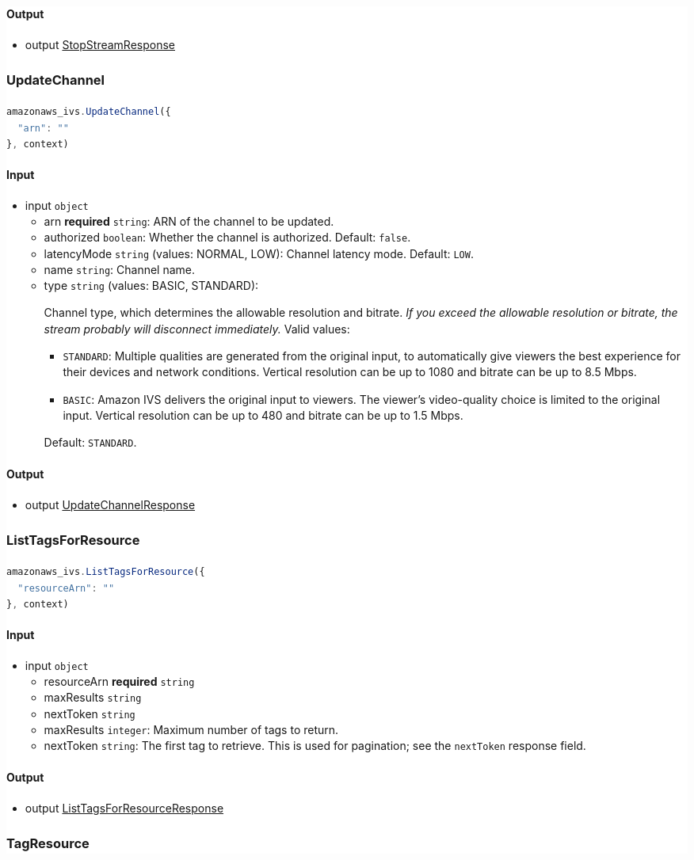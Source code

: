 #### Output
* output [StopStreamResponse](#stopstreamresponse)

### UpdateChannel



```js
amazonaws_ivs.UpdateChannel({
  "arn": ""
}, context)
```

#### Input
* input `object`
  * arn **required** `string`: ARN of the channel to be updated.
  * authorized `boolean`: Whether the channel is authorized. Default: <code>false</code>.
  * latencyMode `string` (values: NORMAL, LOW): Channel latency mode. Default: <code>LOW</code>.
  * name `string`: Channel name.
  * type `string` (values: BASIC, STANDARD): <p>Channel type, which determines the allowable resolution and bitrate. <i>If you exceed the allowable resolution or bitrate, the stream probably will disconnect immediately.</i> Valid values:</p> <ul> <li> <p> <code>STANDARD</code>: Multiple qualities are generated from the original input, to automatically give viewers the best experience for their devices and network conditions. Vertical resolution can be up to 1080 and bitrate can be up to 8.5 Mbps.</p> </li> <li> <p> <code>BASIC</code>: Amazon IVS delivers the original input to viewers. The viewer’s video-quality choice is limited to the original input. Vertical resolution can be up to 480 and bitrate can be up to 1.5 Mbps.</p> </li> </ul> <p>Default: <code>STANDARD</code>.</p>

#### Output
* output [UpdateChannelResponse](#updatechannelresponse)

### ListTagsForResource



```js
amazonaws_ivs.ListTagsForResource({
  "resourceArn": ""
}, context)
```

#### Input
* input `object`
  * resourceArn **required** `string`
  * maxResults `string`
  * nextToken `string`
  * maxResults `integer`: Maximum number of tags to return.
  * nextToken `string`: The first tag to retrieve. This is used for pagination; see the <code>nextToken</code> response field.

#### Output
* output [ListTagsForResourceResponse](#listtagsforresourceresponse)

### TagResource
